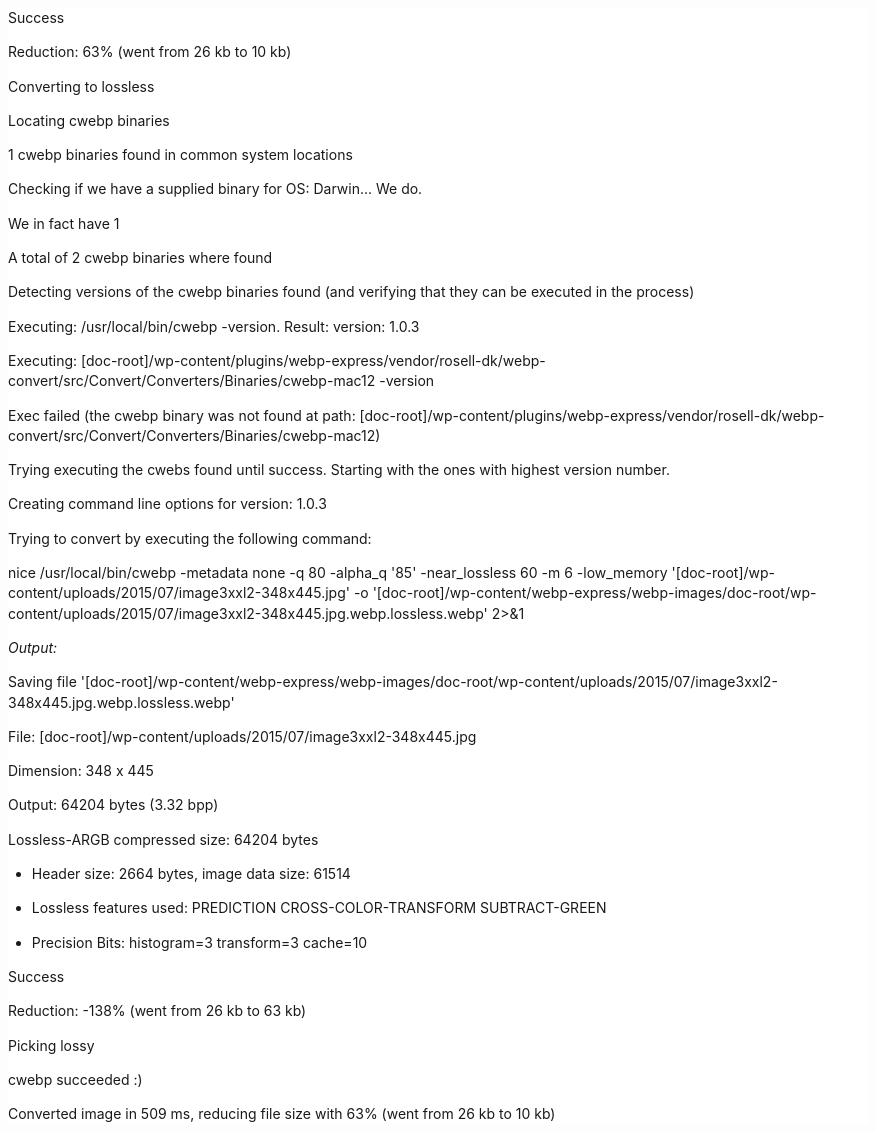 Success

Reduction: 63% (went from 26 kb to 10 kb)


Converting to lossless

Locating cwebp binaries

1 cwebp binaries found in common system locations

Checking if we have a supplied binary for OS: Darwin... We do.

We in fact have 1

A total of 2 cwebp binaries where found

Detecting versions of the cwebp binaries found (and verifying that they can be executed in the process)

Executing: /usr/local/bin/cwebp -version. Result: version: 1.0.3

Executing: [doc-root]/wp-content/plugins/webp-express/vendor/rosell-dk/webp-convert/src/Convert/Converters/Binaries/cwebp-mac12 -version

Exec failed (the cwebp binary was not found at path: [doc-root]/wp-content/plugins/webp-express/vendor/rosell-dk/webp-convert/src/Convert/Converters/Binaries/cwebp-mac12)

Trying executing the cwebs found until success. Starting with the ones with highest version number.

Creating command line options for version: 1.0.3

Trying to convert by executing the following command:

nice /usr/local/bin/cwebp -metadata none -q 80 -alpha_q '85' -near_lossless 60 -m 6 -low_memory '[doc-root]/wp-content/uploads/2015/07/image3xxl2-348x445.jpg' -o '[doc-root]/wp-content/webp-express/webp-images/doc-root/wp-content/uploads/2015/07/image3xxl2-348x445.jpg.webp.lossless.webp' 2>&1


*Output:* 

Saving file '[doc-root]/wp-content/webp-express/webp-images/doc-root/wp-content/uploads/2015/07/image3xxl2-348x445.jpg.webp.lossless.webp'

File:      [doc-root]/wp-content/uploads/2015/07/image3xxl2-348x445.jpg

Dimension: 348 x 445

Output:    64204 bytes (3.32 bpp)

Lossless-ARGB compressed size: 64204 bytes

  * Header size: 2664 bytes, image data size: 61514

  * Lossless features used: PREDICTION CROSS-COLOR-TRANSFORM SUBTRACT-GREEN

  * Precision Bits: histogram=3 transform=3 cache=10


Success

Reduction: -138% (went from 26 kb to 63 kb)


Picking lossy

cwebp succeeded :)


Converted image in 509 ms, reducing file size with 63% (went from 26 kb to 10 kb)

